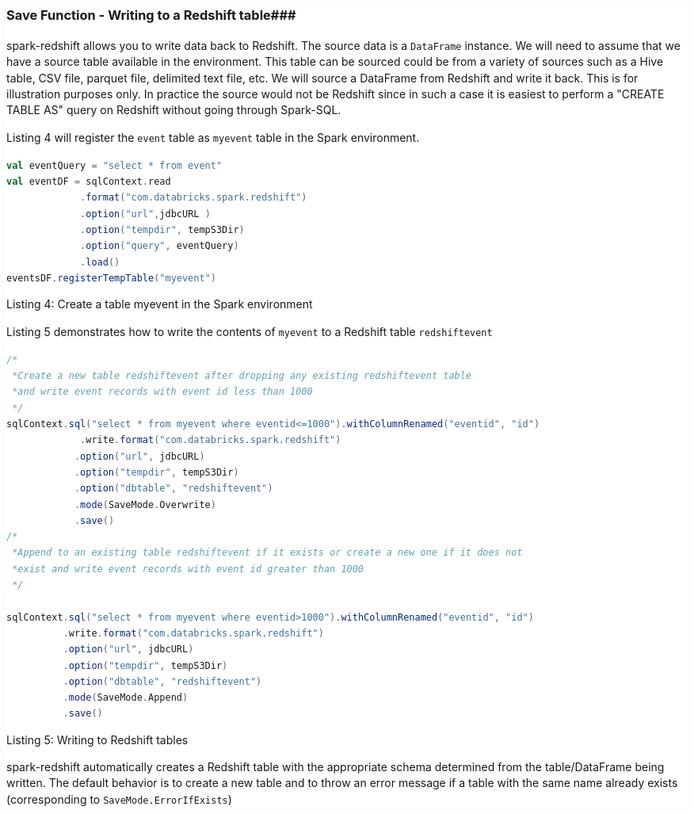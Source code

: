 ### Save Function - Writing to a Redshift table###

spark-redshift allows you to write data back to Redshift. The source data is a `DataFrame` instance. We will need to assume that we have a source table available in the environment. This table can be sourced could be from a variety of sources such as a Hive table, CSV file, parquet file, delimited text file, etc. We will source a DataFrame from Redshift and write it back. This is for illustration purposes only. In practice the source would not be Redshift since in such a case it is easiest to perform a "CREATE TABLE AS" query on Redshift without going through Spark-SQL. 

Listing 4 will register the `event` table as `myevent` table in the Spark environment.

```scala
val eventQuery = "select * from event"
val eventDF = sqlContext.read
             .format("com.databricks.spark.redshift")
             .option("url",jdbcURL ) 
             .option("tempdir", tempS3Dir)
             .option("query", eventQuery) 
             .load()   
eventsDF.registerTempTable("myevent") 
```
Listing 4: Create a table myevent in the Spark environment

Listing 5 demonstrates how to write the contents of `myevent` to a Redshift table `redshiftevent`

```scala
/*
 *Create a new table redshiftevent after dropping any existing redshiftevent table
 *and write event records with event id less than 1000
 */
sqlContext.sql("select * from myevent where eventid<=1000").withColumnRenamed("eventid", "id")
             .write.format("com.databricks.spark.redshift")
            .option("url", jdbcURL)
            .option("tempdir", tempS3Dir)
            .option("dbtable", "redshiftevent")
            .mode(SaveMode.Overwrite) 
            .save()
/*
 *Append to an existing table redshiftevent if it exists or create a new one if it does not
 *exist and write event records with event id greater than 1000
 */

sqlContext.sql("select * from myevent where eventid>1000").withColumnRenamed("eventid", "id")
          .write.format("com.databricks.spark.redshift")
          .option("url", jdbcURL) 
          .option("tempdir", tempS3Dir) 
          .option("dbtable", "redshiftevent") 
          .mode(SaveMode.Append)
          .save()
```
Listing 5: Writing to Redshift tables

spark-redshift automatically creates a Redshift table with the appropriate schema determined from the table/DataFrame being written. The default behavior is to create a new table and to throw an error message if a table with the same name already exists (corresponding to `SaveMode.ErrorIfExists`)
